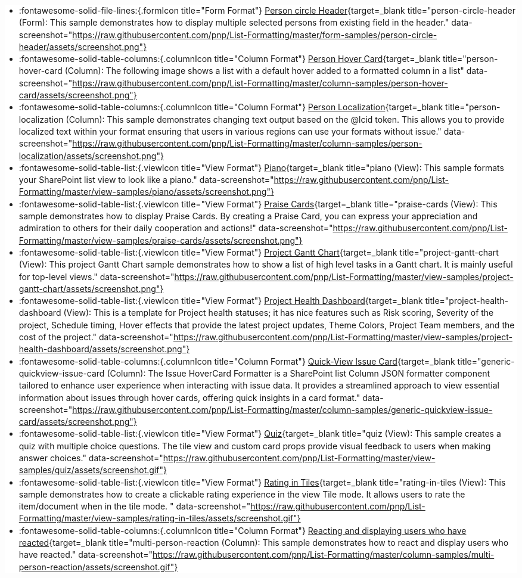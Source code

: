 - :fontawesome-solid-file-lines:{.formIcon title="Form Format"} [Person circle Header](https://github.com/pnp/List-Formatting/tree/master/form-samples/person-circle-header){target=_blank title="person-circle-header (Form): This sample demonstrates how to display multiple selected persons from existing field in the header." data-screenshot="https://raw.githubusercontent.com/pnp/List-Formatting/master/form-samples/person-circle-header/assets/screenshot.png"}
- :fontawesome-solid-table-columns:{.columnIcon title="Column Format"} [Person Hover Card](https://github.com/pnp/List-Formatting/tree/master/column-samples/person-hover-card){target=_blank title="person-hover-card (Column): The following image shows a list with a default hover added to a formatted column in a list" data-screenshot="https://raw.githubusercontent.com/pnp/List-Formatting/master/column-samples/person-hover-card/assets/screenshot.png"}
- :fontawesome-solid-table-columns:{.columnIcon title="Column Format"} [Person Localization](https://github.com/pnp/List-Formatting/tree/master/column-samples/person-localization){target=_blank title="person-localization (Column): This sample demonstrates changing text output based on the @lcid token. This allows you to provide localized text within your format ensuring that users in various regions can use your formats without issue." data-screenshot="https://raw.githubusercontent.com/pnp/List-Formatting/master/column-samples/person-localization/assets/screenshot.png"}
- :fontawesome-solid-table-list:{.viewIcon title="View Format"} [Piano](https://github.com/pnp/List-Formatting/tree/master/view-samples/piano){target=_blank title="piano (View): This sample formats your SharePoint list view to look like a piano." data-screenshot="https://raw.githubusercontent.com/pnp/List-Formatting/master/view-samples/piano/assets/screenshot.png"}
- :fontawesome-solid-table-list:{.viewIcon title="View Format"} [Praise Cards](https://github.com/pnp/List-Formatting/tree/master/view-samples/praise-cards){target=_blank title="praise-cards (View): This sample demonstrates how to display Praise Cards. By creating a Praise Card, you can express your appreciation and admiration to others for their daily cooperation and actions!" data-screenshot="https://raw.githubusercontent.com/pnp/List-Formatting/master/view-samples/praise-cards/assets/screenshot.png"}
- :fontawesome-solid-table-list:{.viewIcon title="View Format"} [Project Gantt Chart](https://github.com/pnp/List-Formatting/tree/master/view-samples/project-gantt-chart){target=_blank title="project-gantt-chart (View): This project Gantt Chart sample demonstrates how to show a list of high level tasks in a Gantt chart. It is mainly useful for top-level views." data-screenshot="https://raw.githubusercontent.com/pnp/List-Formatting/master/view-samples/project-gantt-chart/assets/screenshot.png"}
- :fontawesome-solid-table-list:{.viewIcon title="View Format"} [Project Health Dashboard](https://github.com/pnp/List-Formatting/tree/master/view-samples/project-health-dashboard){target=_blank title="project-health-dashboard (View): This is a template for Project health statuses; it has nice features such as Risk scoring, Severity of the project, Schedule timing, Hover effects that provide the latest project updates, Theme Colors, Project Team members, and the cost of the project." data-screenshot="https://raw.githubusercontent.com/pnp/List-Formatting/master/view-samples/project-health-dashboard/assets/screenshot.png"}
- :fontawesome-solid-table-columns:{.columnIcon title="Column Format"} [Quick-View Issue Card](https://github.com/pnp/list-formatting/tree/master/column-samples/generic-quickview-issue-card){target=_blank title="generic-quickview-issue-card (Column): The Issue HoverCard Formatter is a SharePoint list Column JSON formatter component tailored to enhance user experience when interacting with issue data. It provides a streamlined approach to view essential information about issues through hover cards, offering quick insights in a card format." data-screenshot="https://raw.githubusercontent.com/pnp/List-Formatting/master/column-samples/generic-quickview-issue-card/assets/screenshot.png"}
- :fontawesome-solid-table-list:{.viewIcon title="View Format"} [Quiz](https://github.com/pnp/List-Formatting/tree/master/view-samples/quiz){target=_blank title="quiz (View): This sample creates a quiz with multiple choice questions. The tile view and custom card props provide visual feedback to users when making answer choices." data-screenshot="https://raw.githubusercontent.com/pnp/List-Formatting/master/view-samples/quiz/assets/screenshot.gif"}
- :fontawesome-solid-table-list:{.viewIcon title="View Format"} [Rating in Tiles](https://github.com/pnp/List-Formatting/tree/master/view-samples/rating-in-tiles){target=_blank title="rating-in-tiles (View): This sample demonstrates how to create a clickable rating experience in the view Tile mode. It allows users to rate the item/document when in the tile mode. " data-screenshot="https://raw.githubusercontent.com/pnp/List-Formatting/master/view-samples/rating-in-tiles/assets/screenshot.gif"}
- :fontawesome-solid-table-columns:{.columnIcon title="Column Format"} [Reacting and displaying users who have reacted](https://github.com/pnp/List-Formatting/tree/master/column-samples/multi-person-reaction){target=_blank title="multi-person-reaction (Column): This sample demonstrates how to react and display users who have reacted." data-screenshot="https://raw.githubusercontent.com/pnp/List-Formatting/master/column-samples/multi-person-reaction/assets/screenshot.gif"}